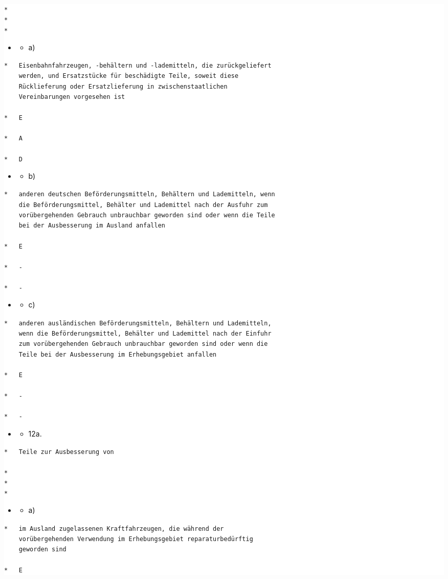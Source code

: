     *
    *
    *

*    *   a)

    *   Eisenbahnfahrzeugen, -behältern und -lademitteln, die zurückgeliefert
        werden, und Ersatzstücke für beschädigte Teile, soweit diese
        Rücklieferung oder Ersatzlieferung in zwischenstaatlichen
        Vereinbarungen vorgesehen ist

    *   E

    *   A

    *   D


*    *   b)

    *   anderen deutschen Beförderungsmitteln, Behältern und Lademitteln, wenn
        die Beförderungsmittel, Behälter und Lademittel nach der Ausfuhr zum
        vorübergehenden Gebrauch unbrauchbar geworden sind oder wenn die Teile
        bei der Ausbesserung im Ausland anfallen

    *   E

    *   -

    *   -


*    *   c)

    *   anderen ausländischen Beförderungsmitteln, Behältern und Lademitteln,
        wenn die Beförderungsmittel, Behälter und Lademittel nach der Einfuhr
        zum vorübergehenden Gebrauch unbrauchbar geworden sind oder wenn die
        Teile bei der Ausbesserung im Erhebungsgebiet anfallen

    *   E

    *   -

    *   -


*    *   12a.

    *   Teile zur Ausbesserung von

    *
    *
    *

*    *   a)

    *   im Ausland zugelassenen Kraftfahrzeugen, die während der
        vorübergehenden Verwendung im Erhebungsgebiet reparaturbedürftig
        geworden sind

    *   E
